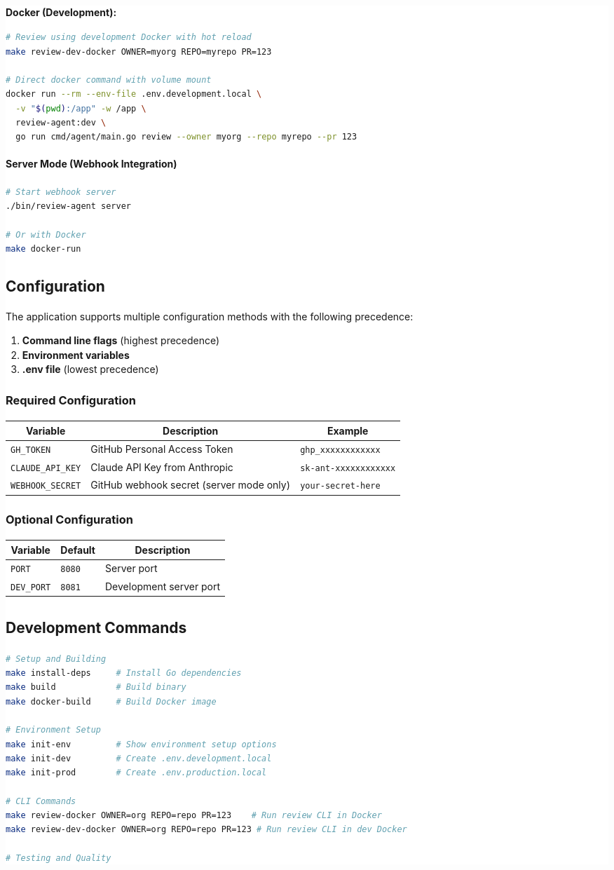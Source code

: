 **Docker (Development):**
```bash
# Review using development Docker with hot reload
make review-dev-docker OWNER=myorg REPO=myrepo PR=123

# Direct docker command with volume mount
docker run --rm --env-file .env.development.local \
  -v "$(pwd):/app" -w /app \
  review-agent:dev \
  go run cmd/agent/main.go review --owner myorg --repo myrepo --pr 123
```

#### Server Mode (Webhook Integration)
```bash
# Start webhook server
./bin/review-agent server

# Or with Docker
make docker-run
```

## Configuration

The application supports multiple configuration methods with the following precedence:

1. **Command line flags** (highest precedence)
2. **Environment variables**
3. **.env file** (lowest precedence)

### Required Configuration

| Variable | Description | Example |
|----------|-------------|---------|
| `GH_TOKEN` | GitHub Personal Access Token | `ghp_xxxxxxxxxxxx` |
| `CLAUDE_API_KEY` | Claude API Key from Anthropic | `sk-ant-xxxxxxxxxxxx` |
| `WEBHOOK_SECRET` | GitHub webhook secret (server mode only) | `your-secret-here` |

### Optional Configuration

| Variable | Default | Description |
|----------|---------|-------------|
| `PORT` | `8080` | Server port |
| `DEV_PORT` | `8081` | Development server port |

## Development Commands

```bash
# Setup and Building
make install-deps     # Install Go dependencies
make build            # Build binary
make docker-build     # Build Docker image

# Environment Setup
make init-env         # Show environment setup options
make init-dev         # Create .env.development.local
make init-prod        # Create .env.production.local

# CLI Commands
make review-docker OWNER=org REPO=repo PR=123    # Run review CLI in Docker
make review-dev-docker OWNER=org REPO=repo PR=123 # Run review CLI in dev Docker

# Testing and Quality
```